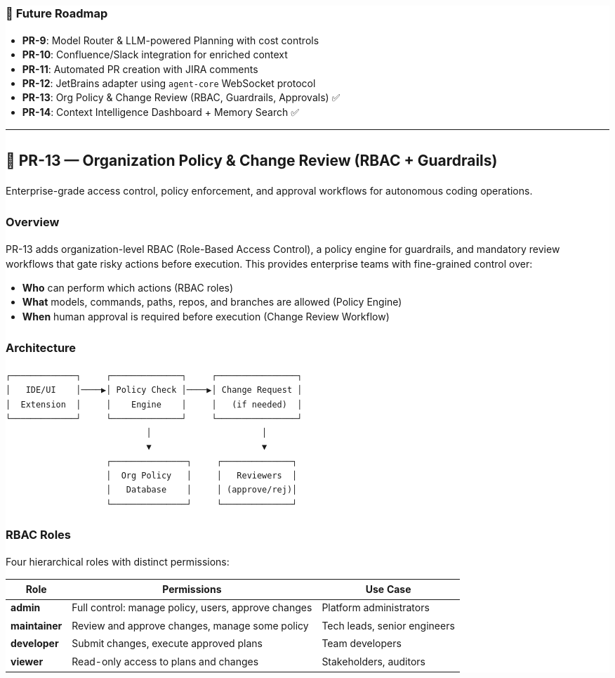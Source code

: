 ### 🔮 **Future Roadmap**

- **PR-9**: Model Router & LLM-powered Planning with cost controls
- **PR-10**: Confluence/Slack integration for enriched context
- **PR-11**: Automated PR creation with JIRA comments  
- **PR-12**: JetBrains adapter using `agent-core` WebSocket protocol
- **PR-13**: Org Policy & Change Review (RBAC, Guardrails, Approvals) ✅
- **PR-14**: Context Intelligence Dashboard + Memory Search ✅

---

## 🔐 **PR-13 — Organization Policy & Change Review (RBAC + Guardrails)**

Enterprise-grade access control, policy enforcement, and approval workflows for autonomous coding operations.

### **Overview**

PR-13 adds organization-level RBAC (Role-Based Access Control), a policy engine for guardrails, and mandatory review workflows that gate risky actions before execution. This provides enterprise teams with fine-grained control over:

- **Who** can perform which actions (RBAC roles)
- **What** models, commands, paths, repos, and branches are allowed (Policy Engine)
- **When** human approval is required before execution (Change Review Workflow)

### **Architecture**

```
┌─────────────┐     ┌──────────────┐     ┌────────────────┐
│   IDE/UI    │────▶│ Policy Check │────▶│ Change Request │
│  Extension  │     │    Engine    │     │   (if needed)  │
└─────────────┘     └──────────────┘     └────────────────┘
                            │                      │
                            ▼                      ▼
                    ┌───────────────┐     ┌──────────────┐
                    │  Org Policy   │     │   Reviewers  │
                    │   Database    │     │ (approve/rej)│
                    └───────────────┘     └──────────────┘
```

### **RBAC Roles**

Four hierarchical roles with distinct permissions:

| Role | Permissions | Use Case |
|------|-------------|----------|
| **admin** | Full control: manage policy, users, approve changes | Platform administrators |
| **maintainer** | Review and approve changes, manage some policy | Tech leads, senior engineers |
| **developer** | Submit changes, execute approved plans | Team developers |
| **viewer** | Read-only access to plans and changes | Stakeholders, auditors |
